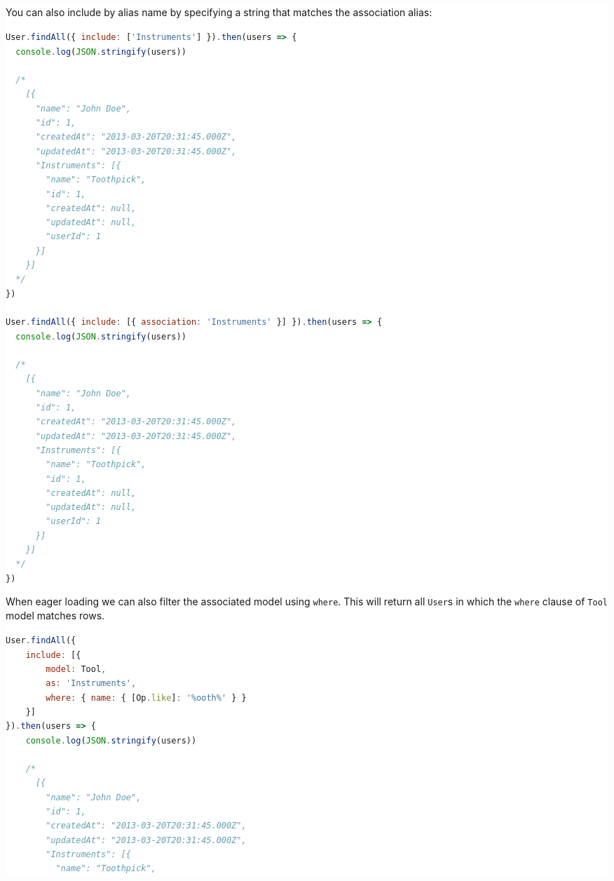 You can also include by alias name by specifying a string that matches the association alias:

```js
User.findAll({ include: ['Instruments'] }).then(users => {
  console.log(JSON.stringify(users))

  /*
    [{
      "name": "John Doe",
      "id": 1,
      "createdAt": "2013-03-20T20:31:45.000Z",
      "updatedAt": "2013-03-20T20:31:45.000Z",
      "Instruments": [{
        "name": "Toothpick",
        "id": 1,
        "createdAt": null,
        "updatedAt": null,
        "userId": 1
      }]
    }]
  */
})

User.findAll({ include: [{ association: 'Instruments' }] }).then(users => {
  console.log(JSON.stringify(users))

  /*
    [{
      "name": "John Doe",
      "id": 1,
      "createdAt": "2013-03-20T20:31:45.000Z",
      "updatedAt": "2013-03-20T20:31:45.000Z",
      "Instruments": [{
        "name": "Toothpick",
        "id": 1,
        "createdAt": null,
        "updatedAt": null,
        "userId": 1
      }]
    }]
  */
})
```

When eager loading we can also filter the associated model using `where`. This will return all `User`s in which the `where` clause of `Tool` model matches rows.

```js
User.findAll({
    include: [{
        model: Tool,
        as: 'Instruments',
        where: { name: { [Op.like]: '%ooth%' } }
    }]
}).then(users => {
    console.log(JSON.stringify(users))

    /*
      [{
        "name": "John Doe",
        "id": 1,
        "createdAt": "2013-03-20T20:31:45.000Z",
        "updatedAt": "2013-03-20T20:31:45.000Z",
        "Instruments": [{
          "name": "Toothpick",
```